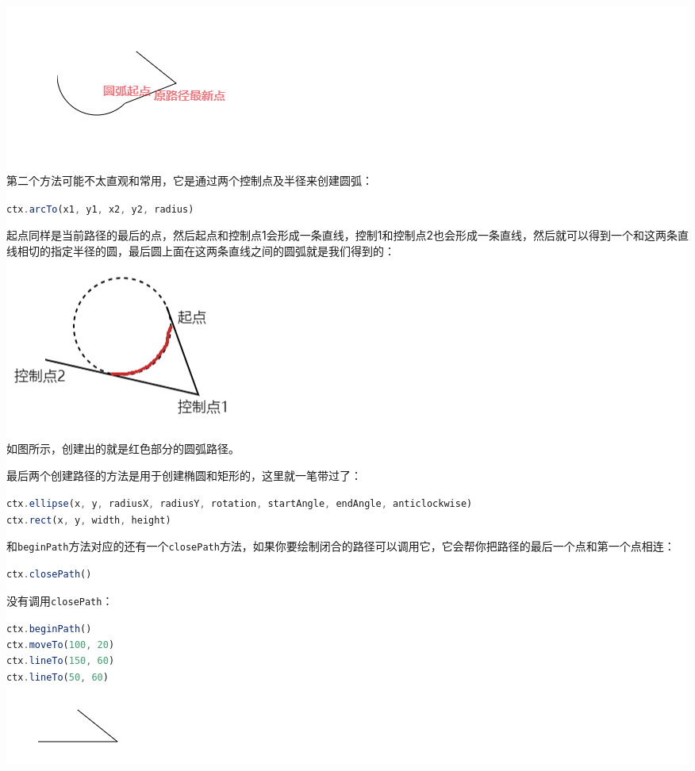 ![image-20231024143630336](./assets/image-20231024143630336.png)

第二个方法可能不太直观和常用，它是通过两个控制点及半径来创建圆弧：

```js
ctx.arcTo(x1, y1, x2, y2, radius)
```

起点同样是当前路径的最后的点，然后起点和控制点1会形成一条直线，控制1和控制点2也会形成一条直线，然后就可以得到一个和这两条直线相切的指定半径的圆，最后圆上面在这两条直线之间的圆弧就是我们得到的：

![image-20231024140524849](./assets/image-20231024140524849.png)

如图所示，创建出的就是红色部分的圆弧路径。

最后两个创建路径的方法是用于创建椭圆和矩形的，这里就一笔带过了：

```js
ctx.ellipse(x, y, radiusX, radiusY, rotation, startAngle, endAngle, anticlockwise)
ctx.rect(x, y, width, height)
```

和`beginPath`方法对应的还有一个`closePath`方法，如果你要绘制闭合的路径可以调用它，它会帮你把路径的最后一个点和第一个点相连：

```js
ctx.closePath()
```

没有调用`closePath`：

```js
ctx.beginPath()
ctx.moveTo(100, 20)
ctx.lineTo(150, 60)
ctx.lineTo(50, 60)
```

![image-20231024141401655](./assets/image-20231024141401655.png)

